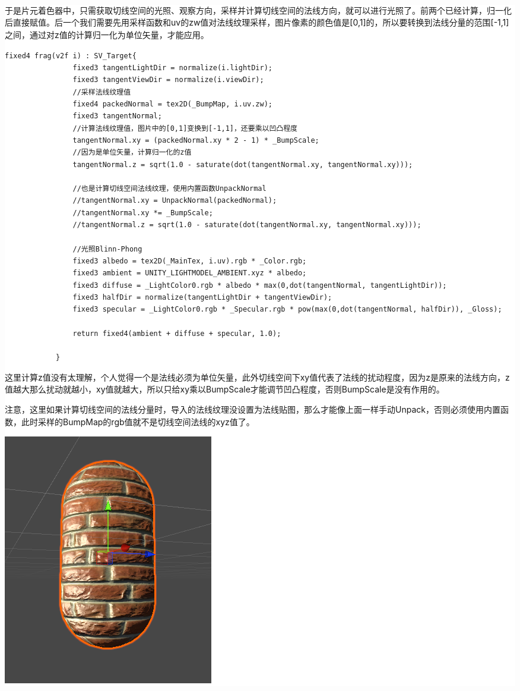 于是片元着色器中，只需获取切线空间的光照、观察方向，采样并计算切线空间的法线方向，就可以进行光照了。前两个已经计算，归一化后直接赋值。后一个我们需要先用采样函数和uv的zw值对法线纹理采样，图片像素的颜色值是[0,1]的，所以要转换到法线分量的范围[-1,1]之间，通过对z值的计算归一化为单位矢量，才能应用。

```
fixed4 frag(v2f i) : SV_Target{
				fixed3 tangentLightDir = normalize(i.lightDir);
				fixed3 tangentViewDir = normalize(i.viewDir);
				//采样法线纹理值
				fixed4 packedNormal = tex2D(_BumpMap, i.uv.zw);
				fixed3 tangentNormal;
				//计算法线纹理值，图片中的[0,1]变换到[-1,1]，还要乘以凹凸程度
				tangentNormal.xy = (packedNormal.xy * 2 - 1) * _BumpScale;
				//因为是单位矢量，计算归一化的z值
				tangentNormal.z = sqrt(1.0 - saturate(dot(tangentNormal.xy, tangentNormal.xy)));
				
				//也是计算切线空间法线纹理，使用内置函数UnpackNormal
				//tangentNormal.xy = UnpackNormal(packedNormal);
				//tangentNormal.xy *= _BumpScale;
				//tangentNormal.z = sqrt(1.0 - saturate(dot(tangentNormal.xy, tangentNormal.xy)));

				//光照Blinn-Phong
				fixed3 albedo = tex2D(_MainTex, i.uv).rgb * _Color.rgb;
				fixed3 ambient = UNITY_LIGHTMODEL_AMBIENT.xyz * albedo;
				fixed3 diffuse = _LightColor0.rgb * albedo * max(0,dot(tangentNormal, tangentLightDir));
				fixed3 halfDir = normalize(tangentLightDir + tangentViewDir);
				fixed3 specular = _LightColor0.rgb * _Specular.rgb * pow(max(0,dot(tangentNormal, halfDir)), _Gloss);

				return fixed4(ambient + diffuse + specular, 1.0);

			}
```

这里计算z值没有太理解，个人觉得一个是法线必须为单位矢量，此外切线空间下xy值代表了法线的扰动程度，因为z是原来的法线方向，z值越大那么扰动就越小，xy值就越大，所以只给xy乘以BumpScale才能调节凹凸程度，否则BumpScale是没有作用的。

注意，这里如果计算切线空间的法线分量时，导入的法线纹理没设置为法线贴图，那么才能像上面一样手动Unpack，否则必须使用内置函数，此时采样的BumpMap的rgb值就不是切线空间法线的xyz值了。

![](uni-shader3/7.png)

